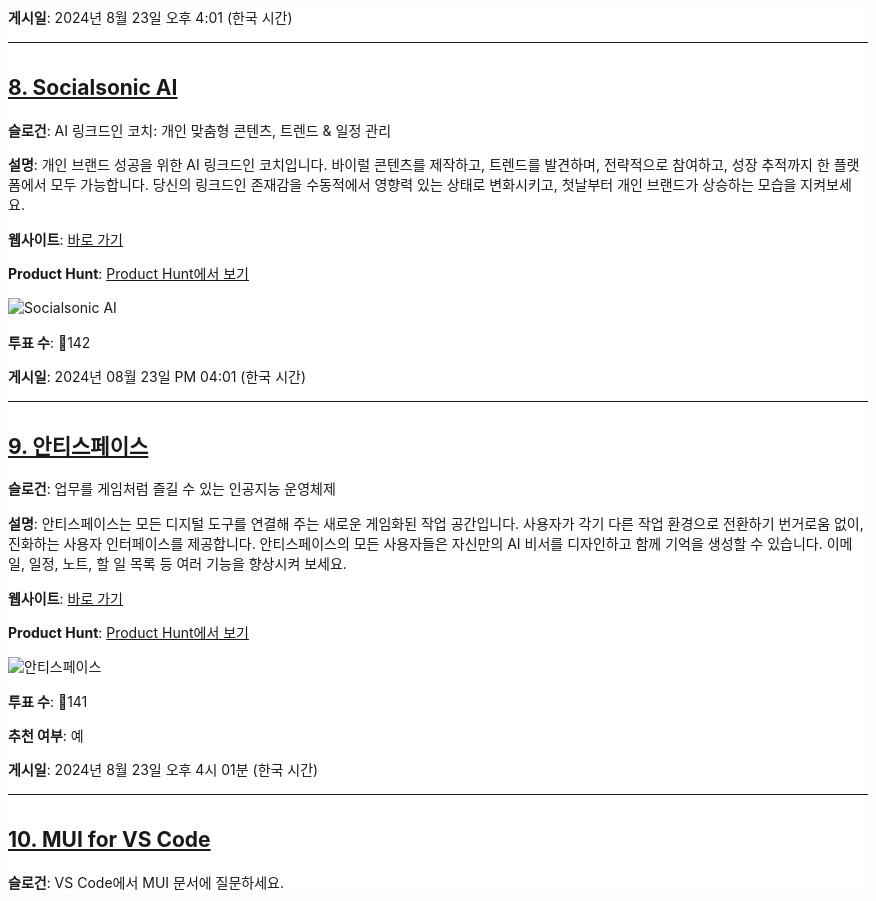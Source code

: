 **게시일**: 2024년 8월 23일 오후 4:01 (한국 시간)

---
## [8. Socialsonic AI](https://www.producthunt.com/posts/socialsonic-ai?utm_campaign=producthunt-api&utm_medium=api-v2&utm_source=Application%3A+genexis+%28ID%3A+133272%29)

**슬로건**: AI 링크드인 코치: 개인 맞춤형 콘텐츠, 트렌드 & 일정 관리

**설명**: 개인 브랜드 성공을 위한 AI 링크드인 코치입니다. 바이럴 콘텐츠를 제작하고, 트렌드를 발견하며, 전략적으로 참여하고, 성장 추적까지 한 플랫폼에서 모두 가능합니다. 당신의 링크드인 존재감을 수동적에서 영향력 있는 상태로 변화시키고, 첫날부터 개인 브랜드가 상승하는 모습을 지켜보세요.

**웹사이트**: [바로 가기](https://www.producthunt.com/r/YW3COV23TOEC3S?utm_campaign=producthunt-api&utm_medium=api-v2&utm_source=Application%3A+genexis+%28ID%3A+133272%29)

**Product Hunt**: [Product Hunt에서 보기](https://www.producthunt.com/posts/socialsonic-ai?utm_campaign=producthunt-api&utm_medium=api-v2&utm_source=Application%3A+genexis+%28ID%3A+133272%29)

![Socialsonic AI](https://ph-files.imgix.net/3c60f702-f238-4ecd-9dee-5258951d8dba.jpeg?auto=format&fit=crop&frame=1&h=512&w=1024)

**투표 수**: 🔺142

**게시일**: 2024년 08월 23일 PM 04:01 (한국 시간)

---
## [9. 안티스페이스](https://www.producthunt.com/posts/antispace-2?utm_campaign=producthunt-api&utm_medium=api-v2&utm_source=Application%3A+genexis+%28ID%3A+133272%29)

**슬로건**: 업무를 게임처럼 즐길 수 있는 인공지능 운영체제

**설명**: 안티스페이스는 모든 디지털 도구를 연결해 주는 새로운 게임화된 작업 공간입니다. 사용자가 각기 다른 작업 환경으로 전환하기 번거로움 없이, 진화하는 사용자 인터페이스를 제공합니다. 안티스페이스의 모든 사용자들은 자신만의 AI 비서를 디자인하고 함께 기억을 생성할 수 있습니다. 이메일, 일정, 노트, 할 일 목록 등 여러 기능을 향상시켜 보세요.

**웹사이트**: [바로 가기](https://www.producthunt.com/r/J5GPPUAOTR6GAO?utm_campaign=producthunt-api&utm_medium=api-v2&utm_source=Application%3A+genexis+%28ID%3A+133272%29)

**Product Hunt**: [Product Hunt에서 보기](https://www.producthunt.com/posts/antispace-2?utm_campaign=producthunt-api&utm_medium=api-v2&utm_source=Application%3A+genexis+%28ID%3A+133272%29)

![안티스페이스](https://ph-files.imgix.net/95bf98ec-620c-4fcc-bd74-0aea2fcef058.jpeg?auto=format&fit=crop&frame=1&h=512&w=1024)

**투표 수**: 🔺141

**추천 여부**: 예

**게시일**: 2024년 8월 23일 오후 4시 01분 (한국 시간)

---
## [10. MUI for VS Code](https://www.producthunt.com/posts/mui-for-vs-code?utm_campaign=producthunt-api&utm_medium=api-v2&utm_source=Application%3A+genexis+%28ID%3A+133272%29)

**슬로건**: VS Code에서 MUI 문서에 질문하세요.
